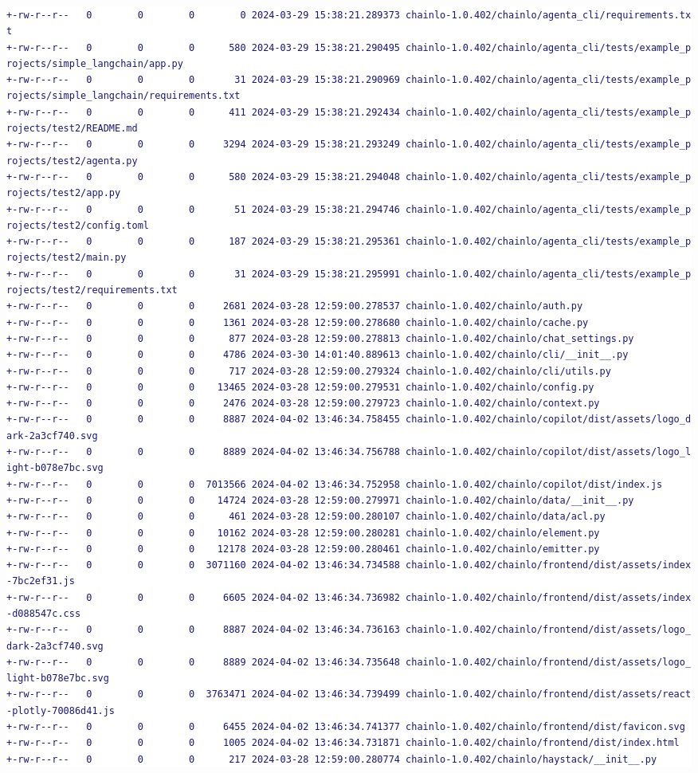 ```diff
+-rw-r--r--   0        0        0        0 2024-03-29 15:38:21.289373 chainlo-1.0.402/chainlo/agenta_cli/requirements.txt
+-rw-r--r--   0        0        0      580 2024-03-29 15:38:21.290495 chainlo-1.0.402/chainlo/agenta_cli/tests/example_projects/simple_langchain/app.py
+-rw-r--r--   0        0        0       31 2024-03-29 15:38:21.290969 chainlo-1.0.402/chainlo/agenta_cli/tests/example_projects/simple_langchain/requirements.txt
+-rw-r--r--   0        0        0      411 2024-03-29 15:38:21.292434 chainlo-1.0.402/chainlo/agenta_cli/tests/example_projects/test2/README.md
+-rw-r--r--   0        0        0     3294 2024-03-29 15:38:21.293249 chainlo-1.0.402/chainlo/agenta_cli/tests/example_projects/test2/agenta.py
+-rw-r--r--   0        0        0      580 2024-03-29 15:38:21.294048 chainlo-1.0.402/chainlo/agenta_cli/tests/example_projects/test2/app.py
+-rw-r--r--   0        0        0       51 2024-03-29 15:38:21.294746 chainlo-1.0.402/chainlo/agenta_cli/tests/example_projects/test2/config.toml
+-rw-r--r--   0        0        0      187 2024-03-29 15:38:21.295361 chainlo-1.0.402/chainlo/agenta_cli/tests/example_projects/test2/main.py
+-rw-r--r--   0        0        0       31 2024-03-29 15:38:21.295991 chainlo-1.0.402/chainlo/agenta_cli/tests/example_projects/test2/requirements.txt
+-rw-r--r--   0        0        0     2681 2024-03-28 12:59:00.278537 chainlo-1.0.402/chainlo/auth.py
+-rw-r--r--   0        0        0     1361 2024-03-28 12:59:00.278680 chainlo-1.0.402/chainlo/cache.py
+-rw-r--r--   0        0        0      877 2024-03-28 12:59:00.278813 chainlo-1.0.402/chainlo/chat_settings.py
+-rw-r--r--   0        0        0     4786 2024-03-30 14:01:40.889613 chainlo-1.0.402/chainlo/cli/__init__.py
+-rw-r--r--   0        0        0      717 2024-03-28 12:59:00.279324 chainlo-1.0.402/chainlo/cli/utils.py
+-rw-r--r--   0        0        0    13465 2024-03-28 12:59:00.279531 chainlo-1.0.402/chainlo/config.py
+-rw-r--r--   0        0        0     2476 2024-03-28 12:59:00.279723 chainlo-1.0.402/chainlo/context.py
+-rw-r--r--   0        0        0     8887 2024-04-02 13:46:34.758455 chainlo-1.0.402/chainlo/copilot/dist/assets/logo_dark-2a3cf740.svg
+-rw-r--r--   0        0        0     8889 2024-04-02 13:46:34.756788 chainlo-1.0.402/chainlo/copilot/dist/assets/logo_light-b078e7bc.svg
+-rw-r--r--   0        0        0  7013566 2024-04-02 13:46:34.752958 chainlo-1.0.402/chainlo/copilot/dist/index.js
+-rw-r--r--   0        0        0    14724 2024-03-28 12:59:00.279971 chainlo-1.0.402/chainlo/data/__init__.py
+-rw-r--r--   0        0        0      461 2024-03-28 12:59:00.280107 chainlo-1.0.402/chainlo/data/acl.py
+-rw-r--r--   0        0        0    10162 2024-03-28 12:59:00.280281 chainlo-1.0.402/chainlo/element.py
+-rw-r--r--   0        0        0    12178 2024-03-28 12:59:00.280461 chainlo-1.0.402/chainlo/emitter.py
+-rw-r--r--   0        0        0  3071160 2024-04-02 13:46:34.734588 chainlo-1.0.402/chainlo/frontend/dist/assets/index-7bc2ef31.js
+-rw-r--r--   0        0        0     6605 2024-04-02 13:46:34.736982 chainlo-1.0.402/chainlo/frontend/dist/assets/index-d088547c.css
+-rw-r--r--   0        0        0     8887 2024-04-02 13:46:34.736163 chainlo-1.0.402/chainlo/frontend/dist/assets/logo_dark-2a3cf740.svg
+-rw-r--r--   0        0        0     8889 2024-04-02 13:46:34.735648 chainlo-1.0.402/chainlo/frontend/dist/assets/logo_light-b078e7bc.svg
+-rw-r--r--   0        0        0  3763471 2024-04-02 13:46:34.739499 chainlo-1.0.402/chainlo/frontend/dist/assets/react-plotly-70086d41.js
+-rw-r--r--   0        0        0     6455 2024-04-02 13:46:34.741377 chainlo-1.0.402/chainlo/frontend/dist/favicon.svg
+-rw-r--r--   0        0        0     1005 2024-04-02 13:46:34.731871 chainlo-1.0.402/chainlo/frontend/dist/index.html
+-rw-r--r--   0        0        0      217 2024-03-28 12:59:00.280774 chainlo-1.0.402/chainlo/haystack/__init__.py
```